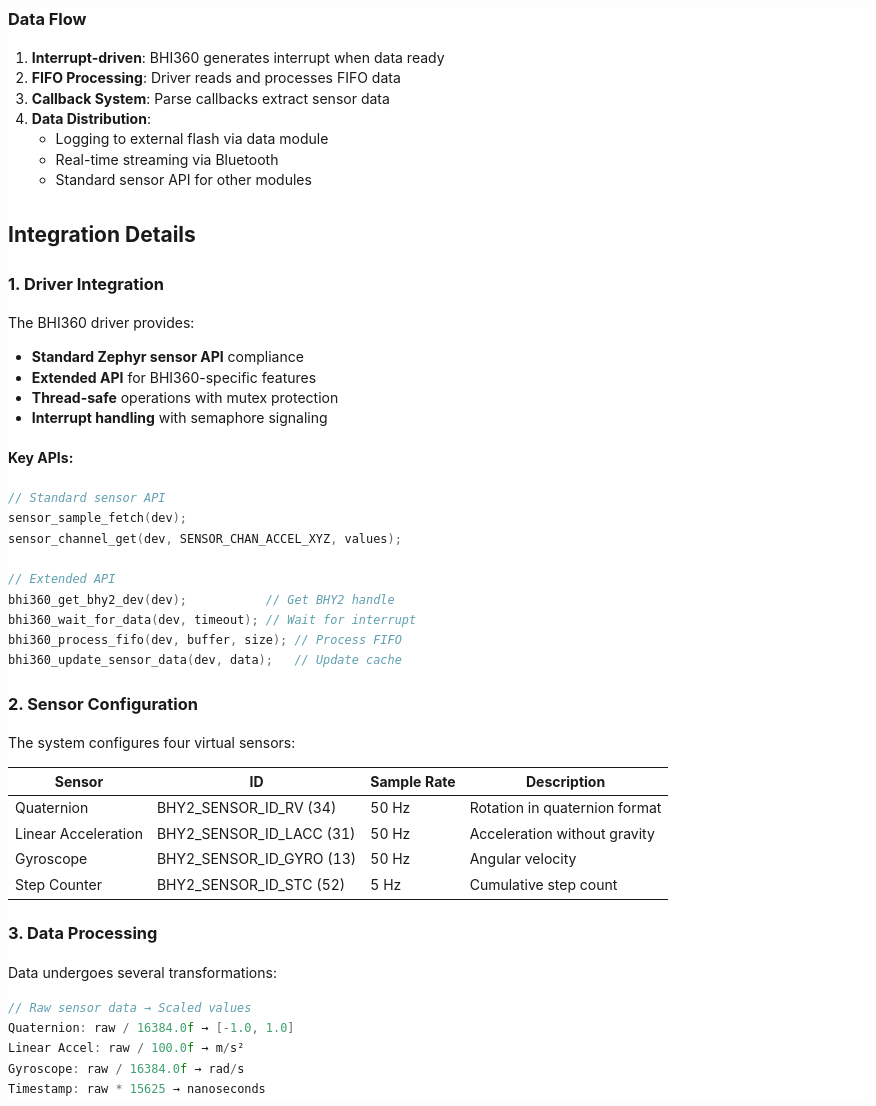 ### Data Flow

1. **Interrupt-driven**: BHI360 generates interrupt when data ready
2. **FIFO Processing**: Driver reads and processes FIFO data
3. **Callback System**: Parse callbacks extract sensor data
4. **Data Distribution**: 
   - Logging to external flash via data module
   - Real-time streaming via Bluetooth
   - Standard sensor API for other modules

## Integration Details

### 1. Driver Integration

The BHI360 driver provides:
- **Standard Zephyr sensor API** compliance
- **Extended API** for BHI360-specific features
- **Thread-safe** operations with mutex protection
- **Interrupt handling** with semaphore signaling

#### Key APIs:
```c
// Standard sensor API
sensor_sample_fetch(dev);
sensor_channel_get(dev, SENSOR_CHAN_ACCEL_XYZ, values);

// Extended API
bhi360_get_bhy2_dev(dev);           // Get BHY2 handle
bhi360_wait_for_data(dev, timeout); // Wait for interrupt
bhi360_process_fifo(dev, buffer, size); // Process FIFO
bhi360_update_sensor_data(dev, data);   // Update cache
```

### 2. Sensor Configuration

The system configures four virtual sensors:

| Sensor | ID | Sample Rate | Description |
|--------|-----|------------|-------------|
| Quaternion | BHY2_SENSOR_ID_RV (34) | 50 Hz | Rotation in quaternion format |
| Linear Acceleration | BHY2_SENSOR_ID_LACC (31) | 50 Hz | Acceleration without gravity |
| Gyroscope | BHY2_SENSOR_ID_GYRO (13) | 50 Hz | Angular velocity |
| Step Counter | BHY2_SENSOR_ID_STC (52) | 5 Hz | Cumulative step count |

### 3. Data Processing

Data undergoes several transformations:

```c
// Raw sensor data → Scaled values
Quaternion: raw / 16384.0f → [-1.0, 1.0]
Linear Accel: raw / 100.0f → m/s²
Gyroscope: raw / 16384.0f → rad/s
Timestamp: raw * 15625 → nanoseconds
```
